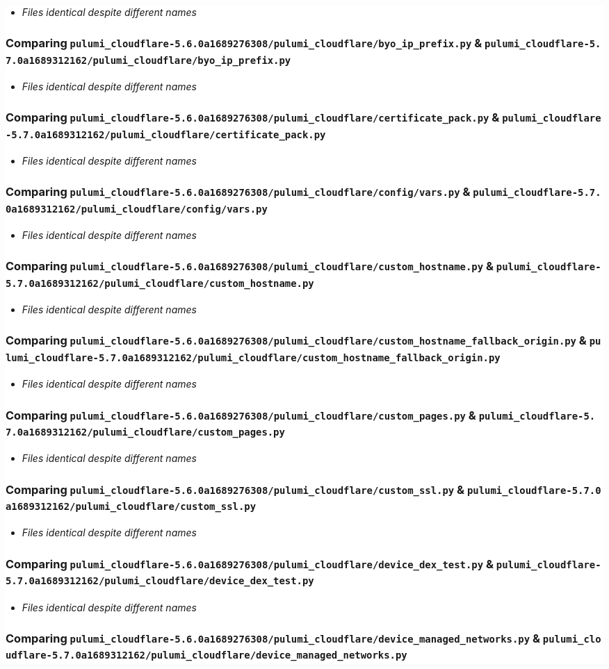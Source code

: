  * *Files identical despite different names*

### Comparing `pulumi_cloudflare-5.6.0a1689276308/pulumi_cloudflare/byo_ip_prefix.py` & `pulumi_cloudflare-5.7.0a1689312162/pulumi_cloudflare/byo_ip_prefix.py`

 * *Files identical despite different names*

### Comparing `pulumi_cloudflare-5.6.0a1689276308/pulumi_cloudflare/certificate_pack.py` & `pulumi_cloudflare-5.7.0a1689312162/pulumi_cloudflare/certificate_pack.py`

 * *Files identical despite different names*

### Comparing `pulumi_cloudflare-5.6.0a1689276308/pulumi_cloudflare/config/vars.py` & `pulumi_cloudflare-5.7.0a1689312162/pulumi_cloudflare/config/vars.py`

 * *Files identical despite different names*

### Comparing `pulumi_cloudflare-5.6.0a1689276308/pulumi_cloudflare/custom_hostname.py` & `pulumi_cloudflare-5.7.0a1689312162/pulumi_cloudflare/custom_hostname.py`

 * *Files identical despite different names*

### Comparing `pulumi_cloudflare-5.6.0a1689276308/pulumi_cloudflare/custom_hostname_fallback_origin.py` & `pulumi_cloudflare-5.7.0a1689312162/pulumi_cloudflare/custom_hostname_fallback_origin.py`

 * *Files identical despite different names*

### Comparing `pulumi_cloudflare-5.6.0a1689276308/pulumi_cloudflare/custom_pages.py` & `pulumi_cloudflare-5.7.0a1689312162/pulumi_cloudflare/custom_pages.py`

 * *Files identical despite different names*

### Comparing `pulumi_cloudflare-5.6.0a1689276308/pulumi_cloudflare/custom_ssl.py` & `pulumi_cloudflare-5.7.0a1689312162/pulumi_cloudflare/custom_ssl.py`

 * *Files identical despite different names*

### Comparing `pulumi_cloudflare-5.6.0a1689276308/pulumi_cloudflare/device_dex_test.py` & `pulumi_cloudflare-5.7.0a1689312162/pulumi_cloudflare/device_dex_test.py`

 * *Files identical despite different names*

### Comparing `pulumi_cloudflare-5.6.0a1689276308/pulumi_cloudflare/device_managed_networks.py` & `pulumi_cloudflare-5.7.0a1689312162/pulumi_cloudflare/device_managed_networks.py`
